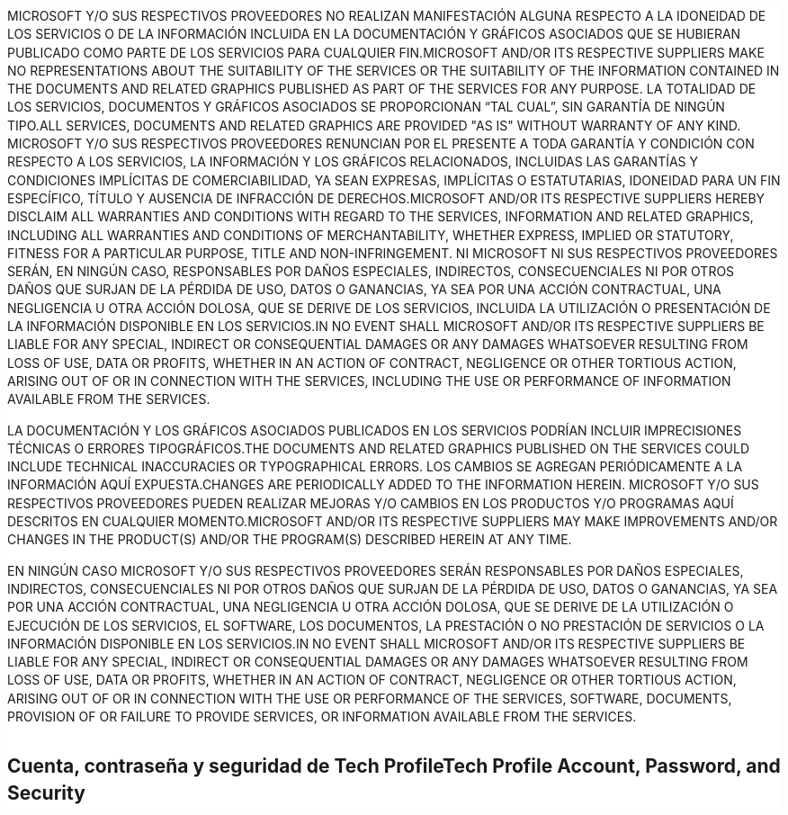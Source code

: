 <span data-ttu-id="45206-157">MICROSOFT Y/O SUS RESPECTIVOS PROVEEDORES NO REALIZAN MANIFESTACIÓN ALGUNA RESPECTO A LA IDONEIDAD DE LOS SERVICIOS O DE LA INFORMACIÓN INCLUIDA EN LA DOCUMENTACIÓN Y GRÁFICOS ASOCIADOS QUE SE HUBIERAN PUBLICADO COMO PARTE DE LOS SERVICIOS PARA CUALQUIER FIN.</span><span class="sxs-lookup"><span data-stu-id="45206-157">MICROSOFT AND/OR ITS RESPECTIVE SUPPLIERS MAKE NO REPRESENTATIONS ABOUT THE SUITABILITY OF THE SERVICES OR THE SUITABILITY OF THE INFORMATION CONTAINED IN THE DOCUMENTS AND RELATED GRAPHICS PUBLISHED AS PART OF THE SERVICES FOR ANY PURPOSE.</span></span> <span data-ttu-id="45206-158">LA TOTALIDAD DE LOS SERVICIOS, DOCUMENTOS Y GRÁFICOS ASOCIADOS SE PROPORCIONAN “TAL CUAL”, SIN GARANTÍA DE NINGÚN TIPO.</span><span class="sxs-lookup"><span data-stu-id="45206-158">ALL SERVICES, DOCUMENTS AND RELATED GRAPHICS ARE PROVIDED "AS IS" WITHOUT WARRANTY OF ANY KIND.</span></span> <span data-ttu-id="45206-159">MICROSOFT Y/O SUS RESPECTIVOS PROVEEDORES RENUNCIAN POR EL PRESENTE A TODA GARANTÍA Y CONDICIÓN CON RESPECTO A LOS SERVICIOS, LA INFORMACIÓN Y LOS GRÁFICOS RELACIONADOS, INCLUIDAS LAS GARANTÍAS Y CONDICIONES IMPLÍCITAS DE COMERCIABILIDAD, YA SEAN EXPRESAS, IMPLÍCITAS O ESTATUTARIAS, IDONEIDAD PARA UN FIN ESPECÍFICO, TÍTULO Y AUSENCIA DE INFRACCIÓN DE DERECHOS.</span><span class="sxs-lookup"><span data-stu-id="45206-159">MICROSOFT AND/OR ITS RESPECTIVE SUPPLIERS HEREBY DISCLAIM ALL WARRANTIES AND CONDITIONS WITH REGARD TO THE SERVICES, INFORMATION AND RELATED GRAPHICS, INCLUDING ALL WARRANTIES AND CONDITIONS OF MERCHANTABILITY, WHETHER EXPRESS, IMPLIED OR STATUTORY, FITNESS FOR A PARTICULAR PURPOSE, TITLE AND NON-INFRINGEMENT.</span></span> <span data-ttu-id="45206-160">NI MICROSOFT NI SUS RESPECTIVOS PROVEEDORES SERÁN, EN NINGÚN CASO, RESPONSABLES POR DAÑOS ESPECIALES, INDIRECTOS, CONSECUENCIALES NI POR OTROS DAÑOS QUE SURJAN DE LA PÉRDIDA DE USO, DATOS O GANANCIAS, YA SEA POR UNA ACCIÓN CONTRACTUAL, UNA NEGLIGENCIA U OTRA ACCIÓN DOLOSA, QUE SE DERIVE DE LOS SERVICIOS, INCLUIDA LA UTILIZACIÓN O PRESENTACIÓN DE LA INFORMACIÓN DISPONIBLE EN LOS SERVICIOS.</span><span class="sxs-lookup"><span data-stu-id="45206-160">IN NO EVENT SHALL MICROSOFT AND/OR ITS RESPECTIVE SUPPLIERS BE LIABLE FOR ANY SPECIAL, INDIRECT OR CONSEQUENTIAL DAMAGES OR ANY DAMAGES WHATSOEVER RESULTING FROM LOSS OF USE, DATA OR PROFITS, WHETHER IN AN ACTION OF CONTRACT, NEGLIGENCE OR OTHER TORTIOUS ACTION, ARISING OUT OF OR IN CONNECTION WITH THE SERVICES, INCLUDING THE USE OR PERFORMANCE OF INFORMATION AVAILABLE FROM THE SERVICES.</span></span>

<span data-ttu-id="45206-161">LA DOCUMENTACIÓN Y LOS GRÁFICOS ASOCIADOS PUBLICADOS EN LOS SERVICIOS PODRÍAN INCLUIR IMPRECISIONES TÉCNICAS O ERRORES TIPOGRÁFICOS.</span><span class="sxs-lookup"><span data-stu-id="45206-161">THE DOCUMENTS AND RELATED GRAPHICS PUBLISHED ON THE SERVICES COULD INCLUDE TECHNICAL INACCURACIES OR TYPOGRAPHICAL ERRORS.</span></span> <span data-ttu-id="45206-162">LOS CAMBIOS SE AGREGAN PERIÓDICAMENTE A LA INFORMACIÓN AQUÍ EXPUESTA.</span><span class="sxs-lookup"><span data-stu-id="45206-162">CHANGES ARE PERIODICALLY ADDED TO THE INFORMATION HEREIN.</span></span> <span data-ttu-id="45206-163">MICROSOFT Y/O SUS RESPECTIVOS PROVEEDORES PUEDEN REALIZAR MEJORAS Y/O CAMBIOS EN LOS PRODUCTOS Y/O PROGRAMAS AQUÍ DESCRITOS EN CUALQUIER MOMENTO.</span><span class="sxs-lookup"><span data-stu-id="45206-163">MICROSOFT AND/OR ITS RESPECTIVE SUPPLIERS MAY MAKE IMPROVEMENTS AND/OR CHANGES IN THE PRODUCT(S) AND/OR THE PROGRAM(S) DESCRIBED HEREIN AT ANY TIME.</span></span>

<span data-ttu-id="45206-164">EN NINGÚN CASO MICROSOFT Y/O SUS RESPECTIVOS PROVEEDORES SERÁN RESPONSABLES POR DAÑOS ESPECIALES, INDIRECTOS, CONSECUENCIALES NI POR OTROS DAÑOS QUE SURJAN DE LA PÉRDIDA DE USO, DATOS O GANANCIAS, YA SEA POR UNA ACCIÓN CONTRACTUAL, UNA NEGLIGENCIA U OTRA ACCIÓN DOLOSA, QUE SE DERIVE DE LA UTILIZACIÓN O EJECUCIÓN DE LOS SERVICIOS, EL SOFTWARE, LOS DOCUMENTOS, LA PRESTACIÓN O NO PRESTACIÓN DE SERVICIOS O LA INFORMACIÓN DISPONIBLE EN LOS SERVICIOS.</span><span class="sxs-lookup"><span data-stu-id="45206-164">IN NO EVENT SHALL MICROSOFT AND/OR ITS RESPECTIVE SUPPLIERS BE LIABLE FOR ANY SPECIAL, INDIRECT OR CONSEQUENTIAL DAMAGES OR ANY DAMAGES WHATSOEVER RESULTING FROM LOSS OF USE, DATA OR PROFITS, WHETHER IN AN ACTION OF CONTRACT, NEGLIGENCE OR OTHER TORTIOUS ACTION, ARISING OUT OF OR IN CONNECTION WITH THE USE OR PERFORMANCE OF THE SERVICES, SOFTWARE, DOCUMENTS, PROVISION OF OR FAILURE TO PROVIDE SERVICES, OR INFORMATION AVAILABLE FROM THE SERVICES.</span></span>

## <a name="tech-profile-account-password-and-security"></a><span data-ttu-id="45206-165">Cuenta, contraseña y seguridad de Tech Profile</span><span class="sxs-lookup"><span data-stu-id="45206-165">Tech Profile Account, Password, and Security</span></span>
